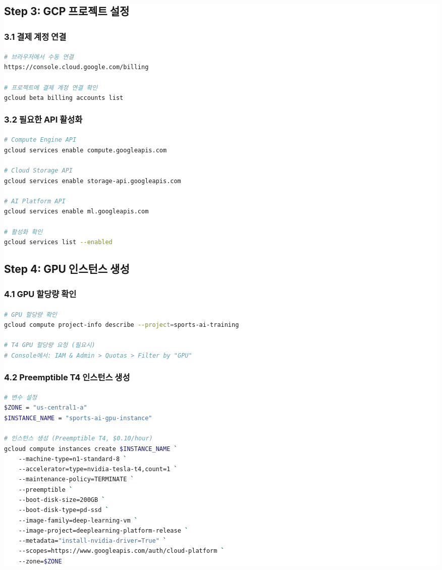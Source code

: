 ## Step 3: GCP 프로젝트 설정

### 3.1 결제 계정 연결
```bash
# 브라우저에서 수동 연결
https://console.cloud.google.com/billing

# 프로젝트에 결제 계정 연결 확인
gcloud beta billing accounts list
```

### 3.2 필요한 API 활성화
```bash
# Compute Engine API
gcloud services enable compute.googleapis.com

# Cloud Storage API  
gcloud services enable storage-api.googleapis.com

# AI Platform API
gcloud services enable ml.googleapis.com

# 활성화 확인
gcloud services list --enabled
```

## Step 4: GPU 인스턴스 생성

### 4.1 GPU 할당량 확인
```bash
# GPU 할당량 확인
gcloud compute project-info describe --project=sports-ai-training

# T4 GPU 할당량 요청 (필요시)
# Console에서: IAM & Admin > Quotas > Filter by "GPU"
```

### 4.2 Preemptible T4 인스턴스 생성
```bash
# 변수 설정
$ZONE = "us-central1-a"
$INSTANCE_NAME = "sports-ai-gpu-instance"

# 인스턴스 생성 (Preemptible T4, $0.10/hour)
gcloud compute instances create $INSTANCE_NAME `
    --machine-type=n1-standard-8 `
    --accelerator=type=nvidia-tesla-t4,count=1 `
    --maintenance-policy=TERMINATE `
    --preemptible `
    --boot-disk-size=200GB `
    --boot-disk-type=pd-ssd `
    --image-family=deep-learning-vm `
    --image-project=deeplearning-platform-release `
    --metadata="install-nvidia-driver=True" `
    --scopes=https://www.googleapis.com/auth/cloud-platform `
    --zone=$ZONE
```
